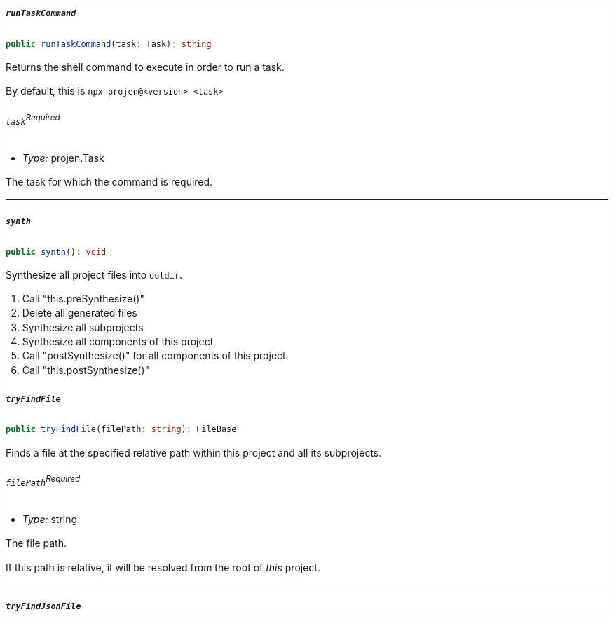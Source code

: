 
##### ~~`runTaskCommand`~~ <a name="runTaskCommand" id="projen.github.GitHubProject.runTaskCommand"></a>

```typescript
public runTaskCommand(task: Task): string
```

Returns the shell command to execute in order to run a task.

By default, this is `npx projen@<version> <task>`

###### `task`<sup>Required</sup> <a name="task" id="projen.github.GitHubProject.runTaskCommand.parameter.task"></a>

- *Type:* projen.Task

The task for which the command is required.

---

##### ~~`synth`~~ <a name="synth" id="projen.github.GitHubProject.synth"></a>

```typescript
public synth(): void
```

Synthesize all project files into `outdir`.

1. Call "this.preSynthesize()"
2. Delete all generated files
3. Synthesize all subprojects
4. Synthesize all components of this project
5. Call "postSynthesize()" for all components of this project
6. Call "this.postSynthesize()"

##### ~~`tryFindFile`~~ <a name="tryFindFile" id="projen.github.GitHubProject.tryFindFile"></a>

```typescript
public tryFindFile(filePath: string): FileBase
```

Finds a file at the specified relative path within this project and all its subprojects.

###### `filePath`<sup>Required</sup> <a name="filePath" id="projen.github.GitHubProject.tryFindFile.parameter.filePath"></a>

- *Type:* string

The file path.

If this path is relative, it will be resolved
from the root of _this_ project.

---

##### ~~`tryFindJsonFile`~~ <a name="tryFindJsonFile" id="projen.github.GitHubProject.tryFindJsonFile"></a>
